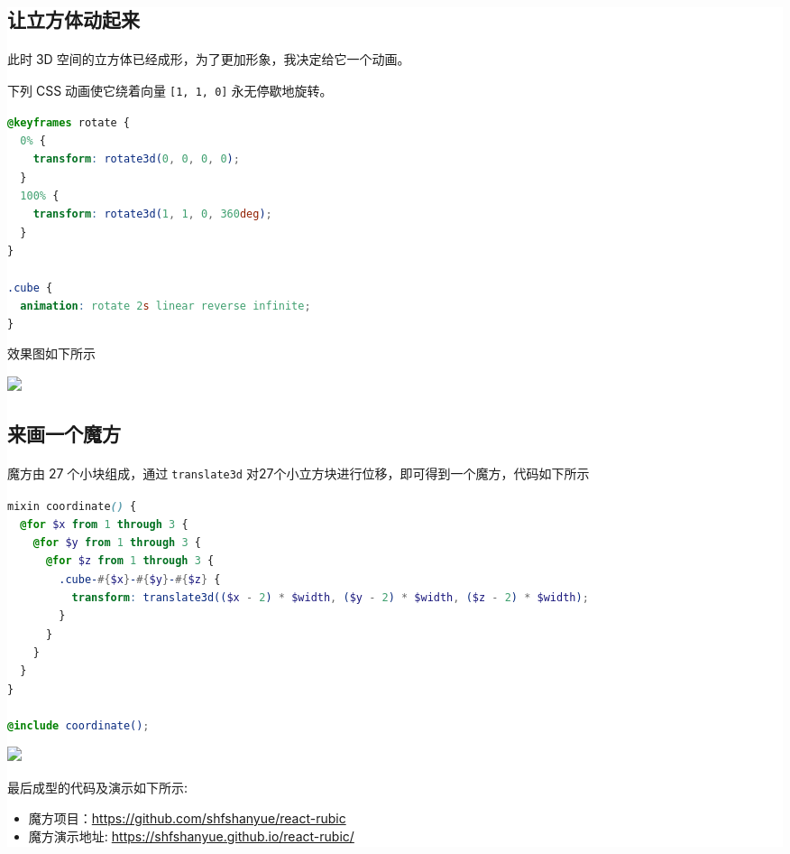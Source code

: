 ## 让立方体动起来

此时 3D 空间的立方体已经成形，为了更加形象，我决定给它一个动画。

下列 CSS 动画使它绕着向量 `[1, 1, 0]` 永无停歇地旋转。

``` css
@keyframes rotate {
  0% {
    transform: rotate3d(0, 0, 0, 0);
  }
  100% {
    transform: rotate3d(1, 1, 0, 360deg);
  }
}

.cube {
  animation: rotate 2s linear reverse infinite;
}
```

效果图如下所示

![](https://oss.xiange.tech/blog/cube.gif)


## 来画一个魔方

魔方由 27 个小块组成，通过 `translate3d` 对27个小立方块进行位移，即可得到一个魔方，代码如下所示

``` scss
mixin coordinate() {
  @for $x from 1 through 3 {
    @for $y from 1 through 3 {
      @for $z from 1 through 3 {
        .cube-#{$x}-#{$y}-#{$z} {
          transform: translate3d(($x - 2) * $width, ($y - 2) * $width, ($z - 2) * $width);
        }
      }
    }
  }
}

@include coordinate();
```

![](https://oss.xiange.tech/blog/rubic.gif)

最后成型的代码及演示如下所示:

+ 魔方项目：<https://github.com/shfshanyue/react-rubic>
+ 魔方演示地址: <https://shfshanyue.github.io/react-rubic/>